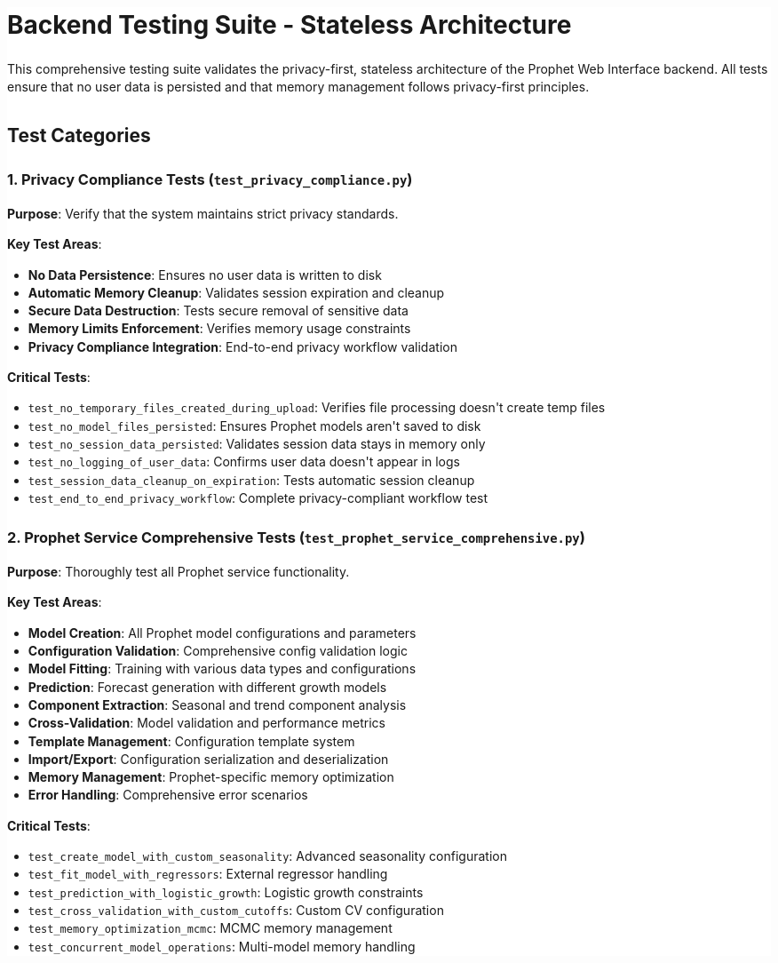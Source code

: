 # Backend Testing Suite - Stateless Architecture

This comprehensive testing suite validates the privacy-first, stateless architecture of the Prophet Web Interface backend. All tests ensure that no user data is persisted and that memory management follows privacy-first principles.

## Test Categories

### 1. Privacy Compliance Tests (`test_privacy_compliance.py`)

**Purpose**: Verify that the system maintains strict privacy standards.

**Key Test Areas**:
- **No Data Persistence**: Ensures no user data is written to disk
- **Automatic Memory Cleanup**: Validates session expiration and cleanup
- **Secure Data Destruction**: Tests secure removal of sensitive data
- **Memory Limits Enforcement**: Verifies memory usage constraints
- **Privacy Compliance Integration**: End-to-end privacy workflow validation

**Critical Tests**:
- `test_no_temporary_files_created_during_upload`: Verifies file processing doesn't create temp files
- `test_no_model_files_persisted`: Ensures Prophet models aren't saved to disk
- `test_no_session_data_persisted`: Validates session data stays in memory only
- `test_no_logging_of_user_data`: Confirms user data doesn't appear in logs
- `test_session_data_cleanup_on_expiration`: Tests automatic session cleanup
- `test_end_to_end_privacy_workflow`: Complete privacy-compliant workflow test

### 2. Prophet Service Comprehensive Tests (`test_prophet_service_comprehensive.py`)

**Purpose**: Thoroughly test all Prophet service functionality.

**Key Test Areas**:
- **Model Creation**: All Prophet model configurations and parameters
- **Configuration Validation**: Comprehensive config validation logic
- **Model Fitting**: Training with various data types and configurations
- **Prediction**: Forecast generation with different growth models
- **Component Extraction**: Seasonal and trend component analysis
- **Cross-Validation**: Model validation and performance metrics
- **Template Management**: Configuration template system
- **Import/Export**: Configuration serialization and deserialization
- **Memory Management**: Prophet-specific memory optimization
- **Error Handling**: Comprehensive error scenarios

**Critical Tests**:
- `test_create_model_with_custom_seasonality`: Advanced seasonality configuration
- `test_fit_model_with_regressors`: External regressor handling
- `test_prediction_with_logistic_growth`: Logistic growth constraints
- `test_cross_validation_with_custom_cutoffs`: Custom CV configuration
- `test_memory_optimization_mcmc`: MCMC memory management
- `test_concurrent_model_operations`: Multi-model memory handling
